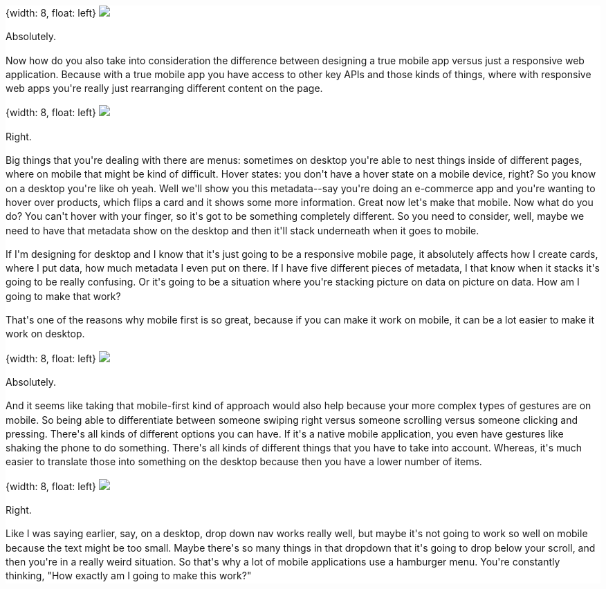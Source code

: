 {width: 8, float: left}
![](jordan.png)

Absolutely.

Now how do you also take into consideration the difference between designing a true mobile app versus just a responsive web application. Because with a true mobile app you have access to other key APIs and those kinds of things, where with responsive web apps you're really just rearranging different content on the page.

{width: 8, float: left}
![](jesse.png)

Right.

Big things that you're dealing with there are menus: sometimes on desktop you're able to nest things inside of different pages, where on mobile that might be kind of difficult. Hover states: you don't have a hover state on a mobile device, right? So you know on a desktop you're like oh yeah. Well we'll show you this metadata--say you're doing an e-commerce app and you're wanting to hover over products, which flips a card and it shows some more information. Great now let's make that mobile. Now what do you do? You can't hover with your finger, so it's got to be something completely different. So you need to consider, well, maybe we need to have that metadata show on the desktop and then it'll stack underneath when it goes to mobile.

If I'm designing for desktop and I know that it's just going to be a responsive mobile page, it absolutely affects how I create cards, where I put data, how much metadata I even put on there. If I have five different pieces of metadata, I that know when it stacks it's going to be really confusing. Or it's going to be a situation where you're stacking picture on data on picture on data. How am I going to make that work?

That's one of the reasons why mobile first is so great, because if you can make it work on mobile, it can be a lot easier to make it work on desktop.

{width: 8, float: left}
![](jordan.png)

Absolutely.

And it seems like taking that mobile-first kind of approach would also help because your more complex types of gestures are on mobile. So being able to differentiate between someone swiping right versus someone scrolling versus someone clicking and pressing. There's all kinds of different options you can have. If it's a native mobile application, you even have gestures like  shaking the phone to do something. There's all kinds of different things that you have to take into account. Whereas, it's much easier to translate those into something on the desktop because then you have a lower number of items.

{width: 8, float: left}
![](jesse.png)

Right.

Like I was saying earlier, say, on a desktop, drop down nav works really well, but maybe it's not going to work so well on mobile because the text might be too small. Maybe there's so many things in that dropdown that it's going to drop below your scroll, and then you're in a really weird situation. So that's why a lot of mobile applications use a hamburger menu. You're constantly thinking, "How exactly am I going to make this work?"
